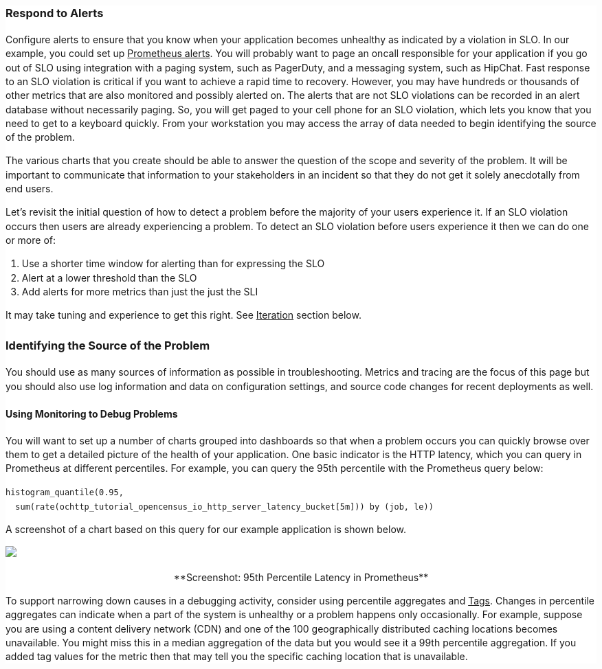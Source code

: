 ### Respond to Alerts
Configure alerts to ensure that you know when your application becomes unhealthy as indicated by a violation in SLO. In our example, you could set up [Prometheus alerts](https://prometheus.io/docs/alerting/overview/). You will probably want to page an oncall responsible for your application if you go out of SLO using integration with a paging system, such as PagerDuty, and a messaging system, such as HipChat. Fast response to an SLO violation is critical if you want to achieve a rapid time to recovery. However, you may have hundreds or thousands of other metrics that are also monitored and possibly alerted on. The alerts that are not SLO violations can be recorded in an alert database without necessarily paging. So, you will get paged to your cell phone for an SLO violation, which lets you know that you need to get to a keyboard quickly. From your workstation you may access the array of data needed to begin identifying the source of the problem.

The various charts that you create should be able to answer the question of the scope and severity of the problem. It will be important to communicate that information to your stakeholders in an incident so that they do not get it solely anecdotally from end users. 

Let’s revisit the initial question of how to detect a problem before the majority of your users experience it. If an SLO violation occurs then users are already experiencing a problem. To detect an SLO violation before users experience it then we can do one or more of:

1. Use a shorter time window for alerting than for expressing the SLO
2. Alert at a lower threshold than the SLO
3. Add alerts for more metrics than just the just the SLI

It may take tuning and experience to get this right. See [Iteration](#iteration) section below.

### Identifying the Source of the Problem
You should use as many sources of information as possible in troubleshooting. Metrics and tracing are the focus of this page but you should also use log information and data on configuration settings, and source code changes for recent deployments as well.

#### Using Monitoring to Debug Problems
You will want to set up a number of charts grouped into dashboards so that when a problem occurs you can quickly browse over them to get a detailed picture of the health of your application. One basic indicator is the HTTP latency, which you can query in Prometheus at different percentiles. For example, you can query the 95th percentile with the Prometheus query below:

```
histogram_quantile(0.95,
  sum(rate(ochttp_tutorial_opencensus_io_http_server_latency_bucket[5m])) by (job, le))
```
A screenshot of a chart based on this query for our example application is shown below.

![](/images/guide_debugging_prometheus_latency95.png)
<center>**Screenshot: 95th Percentile Latency in Prometheus**</center>

To support narrowing down causes in a debugging activity, consider using percentile aggregates and [Tags](/tag/). Changes in percentile aggregates can indicate when a part of the system is unhealthy or a problem happens only occasionally. For example, suppose you are using a content delivery network (CDN) and one of the 100 geographically distributed caching locations becomes unavailable. You might miss this in a median aggregation of the data but you would see it a 99th percentile aggregation. If you added tag values for the metric then that may tell you the specific caching location that is unavailable.
